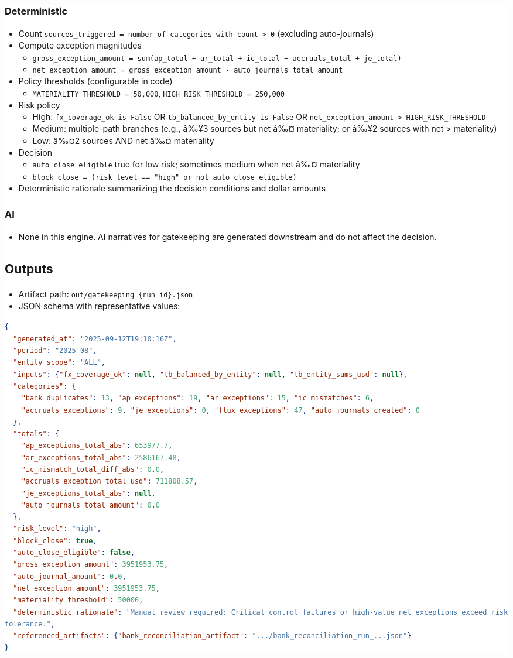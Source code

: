 ### Deterministic

- Count `sources_triggered = number of categories with count > 0` (excluding auto-journals)
- Compute exception magnitudes
  - `gross_exception_amount = sum(ap_total + ar_total + ic_total + accruals_total + je_total)`
  - `net_exception_amount = gross_exception_amount - auto_journals_total_amount`
- Policy thresholds (configurable in code)
  - `MATERIALITY_THRESHOLD = 50,000`, `HIGH_RISK_THRESHOLD = 250,000`
- Risk policy
  - High: `fx_coverage_ok is False` OR `tb_balanced_by_entity is False` OR `net_exception_amount > HIGH_RISK_THRESHOLD`
  - Medium: multiple-path branches (e.g., â‰¥3 sources but net â‰¤ materiality; or â‰¥2 sources with net > materiality)
  - Low: â‰¤2 sources AND net â‰¤ materiality
- Decision
  - `auto_close_eligible` true for low risk; sometimes medium when net â‰¤ materiality
  - `block_close = (risk_level == "high" or not auto_close_eligible)`
- Deterministic rationale summarizing the decision conditions and dollar amounts

### AI

- None in this engine. AI narratives for gatekeeping are generated downstream and do not affect the decision.

## Outputs

- Artifact path: `out/gatekeeping_{run_id}.json`
- JSON schema with representative values:

```json
{
  "generated_at": "2025-09-12T19:10:16Z",
  "period": "2025-08",
  "entity_scope": "ALL",
  "inputs": {"fx_coverage_ok": null, "tb_balanced_by_entity": null, "tb_entity_sums_usd": null},
  "categories": {
    "bank_duplicates": 13, "ap_exceptions": 19, "ar_exceptions": 15, "ic_mismatches": 6,
    "accruals_exceptions": 9, "je_exceptions": 0, "flux_exceptions": 47, "auto_journals_created": 0
  },
  "totals": {
    "ap_exceptions_total_abs": 653977.7,
    "ar_exceptions_total_abs": 2586167.48,
    "ic_mismatch_total_diff_abs": 0.0,
    "accruals_exception_total_usd": 711808.57,
    "je_exceptions_total_abs": null,
    "auto_journals_total_amount": 0.0
  },
  "risk_level": "high",
  "block_close": true,
  "auto_close_eligible": false,
  "gross_exception_amount": 3951953.75,
  "auto_journal_amount": 0.0,
  "net_exception_amount": 3951953.75,
  "materiality_threshold": 50000,
  "deterministic_rationale": "Manual review required: Critical control failures or high-value net exceptions exceed risk tolerance.",
  "referenced_artifacts": {"bank_reconciliation_artifact": ".../bank_reconciliation_run_...json"}
}
```
